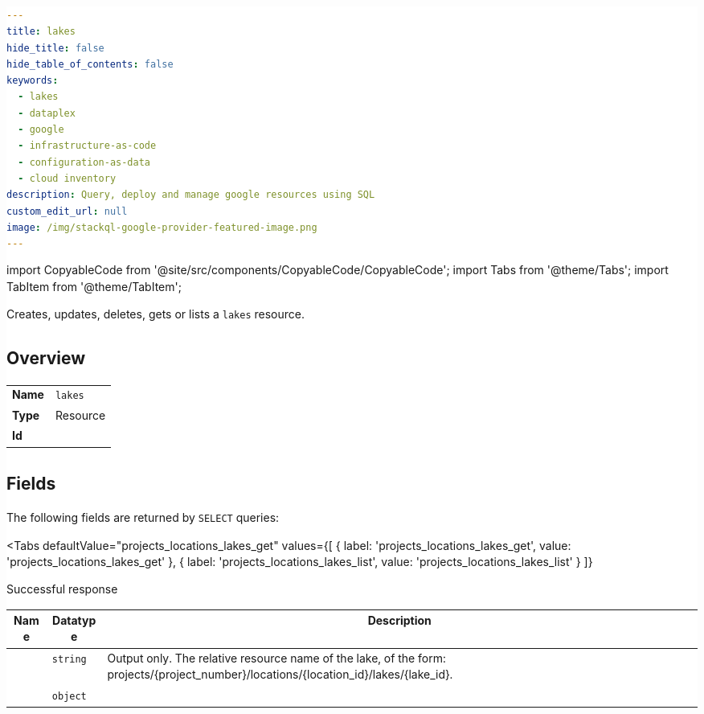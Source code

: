 ```yaml
--- 
title: lakes
hide_title: false
hide_table_of_contents: false
keywords:
  - lakes
  - dataplex
  - google
  - infrastructure-as-code
  - configuration-as-data
  - cloud inventory
description: Query, deploy and manage google resources using SQL
custom_edit_url: null
image: /img/stackql-google-provider-featured-image.png
---
```


import CopyableCode from '@site/src/components/CopyableCode/CopyableCode';
import Tabs from '@theme/Tabs';
import TabItem from '@theme/TabItem';

Creates, updates, deletes, gets or lists a <code>lakes</code> resource.

## Overview
<table><tbody>
<tr><td><b>Name</b></td><td><code>lakes</code></td></tr>
<tr><td><b>Type</b></td><td>Resource</td></tr>
<tr><td><b>Id</b></td><td><CopyableCode code="google.dataplex.lakes" /></td></tr>
</tbody></table>

## Fields

The following fields are returned by `SELECT` queries:

<Tabs
    defaultValue="projects_locations_lakes_get"
    values={[
        { label: 'projects_locations_lakes_get', value: 'projects_locations_lakes_get' },
        { label: 'projects_locations_lakes_list', value: 'projects_locations_lakes_list' }
    ]}
>
<TabItem value="projects_locations_lakes_get">

Successful response

<table>
<thead>
    <tr>
    <th>Name</th>
    <th>Datatype</th>
    <th>Description</th>
    </tr>
</thead>
<tbody>
<tr>
    <td><CopyableCode code="name" /></td>
    <td><code>string</code></td>
    <td>Output only. The relative resource name of the lake, of the form: projects/&#123;project_number&#125;/locations/&#123;location_id&#125;/lakes/&#123;lake_id&#125;.</td>
</tr>
<tr>
    <td><CopyableCode code="assetStatus" /></td>
    <td><code>object</code></td>
